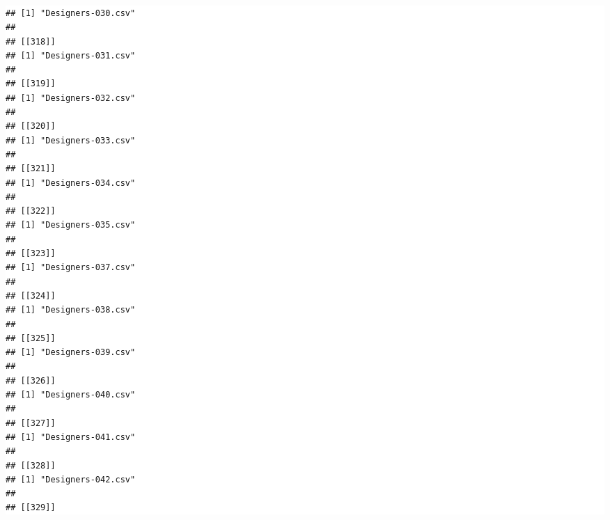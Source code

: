     ## [1] "Designers-030.csv"
    ## 
    ## [[318]]
    ## [1] "Designers-031.csv"
    ## 
    ## [[319]]
    ## [1] "Designers-032.csv"
    ## 
    ## [[320]]
    ## [1] "Designers-033.csv"
    ## 
    ## [[321]]
    ## [1] "Designers-034.csv"
    ## 
    ## [[322]]
    ## [1] "Designers-035.csv"
    ## 
    ## [[323]]
    ## [1] "Designers-037.csv"
    ## 
    ## [[324]]
    ## [1] "Designers-038.csv"
    ## 
    ## [[325]]
    ## [1] "Designers-039.csv"
    ## 
    ## [[326]]
    ## [1] "Designers-040.csv"
    ## 
    ## [[327]]
    ## [1] "Designers-041.csv"
    ## 
    ## [[328]]
    ## [1] "Designers-042.csv"
    ## 
    ## [[329]]